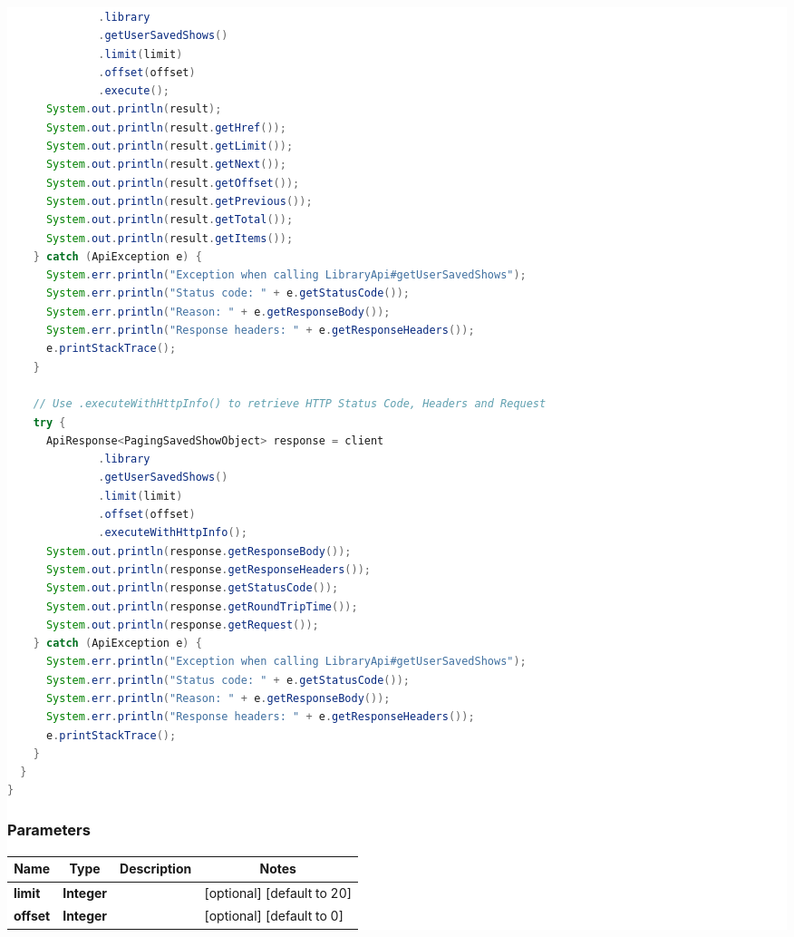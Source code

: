 ```java
              .library
              .getUserSavedShows()
              .limit(limit)
              .offset(offset)
              .execute();
      System.out.println(result);
      System.out.println(result.getHref());
      System.out.println(result.getLimit());
      System.out.println(result.getNext());
      System.out.println(result.getOffset());
      System.out.println(result.getPrevious());
      System.out.println(result.getTotal());
      System.out.println(result.getItems());
    } catch (ApiException e) {
      System.err.println("Exception when calling LibraryApi#getUserSavedShows");
      System.err.println("Status code: " + e.getStatusCode());
      System.err.println("Reason: " + e.getResponseBody());
      System.err.println("Response headers: " + e.getResponseHeaders());
      e.printStackTrace();
    }

    // Use .executeWithHttpInfo() to retrieve HTTP Status Code, Headers and Request
    try {
      ApiResponse<PagingSavedShowObject> response = client
              .library
              .getUserSavedShows()
              .limit(limit)
              .offset(offset)
              .executeWithHttpInfo();
      System.out.println(response.getResponseBody());
      System.out.println(response.getResponseHeaders());
      System.out.println(response.getStatusCode());
      System.out.println(response.getRoundTripTime());
      System.out.println(response.getRequest());
    } catch (ApiException e) {
      System.err.println("Exception when calling LibraryApi#getUserSavedShows");
      System.err.println("Status code: " + e.getStatusCode());
      System.err.println("Reason: " + e.getResponseBody());
      System.err.println("Response headers: " + e.getResponseHeaders());
      e.printStackTrace();
    }
  }
}

```

### Parameters

| Name | Type | Description  | Notes |
|------------- | ------------- | ------------- | -------------|
| **limit** | **Integer**|  | [optional] [default to 20] |
| **offset** | **Integer**|  | [optional] [default to 0] |
